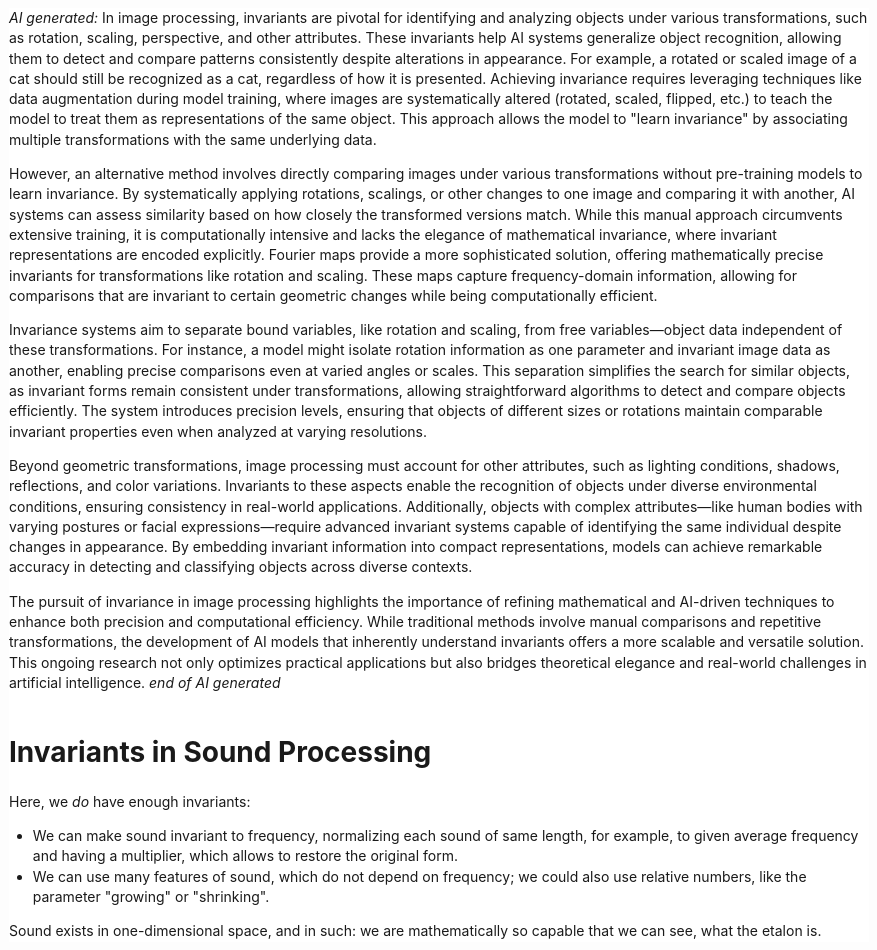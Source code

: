 _AI generated:_ In image processing, invariants are pivotal for identifying and analyzing objects under various transformations, such as rotation, scaling, perspective, and other attributes. These invariants help AI systems generalize object recognition, allowing them to detect and compare patterns consistently despite alterations in appearance. For example, a rotated or scaled image of a cat should still be recognized as a cat, regardless of how it is presented. Achieving invariance requires leveraging techniques like data augmentation during model training, where images are systematically altered (rotated, scaled, flipped, etc.) to teach the model to treat them as representations of the same object. This approach allows the model to "learn invariance" by associating multiple transformations with the same underlying data.

However, an alternative method involves directly comparing images under various transformations without pre-training models to learn invariance. By systematically applying rotations, scalings, or other changes to one image and comparing it with another, AI systems can assess similarity based on how closely the transformed versions match. While this manual approach circumvents extensive training, it is computationally intensive and lacks the elegance of mathematical invariance, where invariant representations are encoded explicitly. Fourier maps provide a more sophisticated solution, offering mathematically precise invariants for transformations like rotation and scaling. These maps capture frequency-domain information, allowing for comparisons that are invariant to certain geometric changes while being computationally efficient.

Invariance systems aim to separate bound variables, like rotation and scaling, from free variables—object data independent of these transformations. For instance, a model might isolate rotation information as one parameter and invariant image data as another, enabling precise comparisons even at varied angles or scales. This separation simplifies the search for similar objects, as invariant forms remain consistent under transformations, allowing straightforward algorithms to detect and compare objects efficiently. The system introduces precision levels, ensuring that objects of different sizes or rotations maintain comparable invariant properties even when analyzed at varying resolutions.

Beyond geometric transformations, image processing must account for other attributes, such as lighting conditions, shadows, reflections, and color variations. Invariants to these aspects enable the recognition of objects under diverse environmental conditions, ensuring consistency in real-world applications. Additionally, objects with complex attributes—like human bodies with varying postures or facial expressions—require advanced invariant systems capable of identifying the same individual despite changes in appearance. By embedding invariant information into compact representations, models can achieve remarkable accuracy in detecting and classifying objects across diverse contexts.

The pursuit of invariance in image processing highlights the importance of refining mathematical and AI-driven techniques to enhance both precision and computational efficiency. While traditional methods involve manual comparisons and repetitive transformations, the development of AI models that inherently understand invariants offers a more scalable and versatile solution. This ongoing research not only optimizes practical applications but also bridges theoretical elegance and real-world challenges in artificial intelligence. _end of AI generated_

# Invariants in Sound Processing

Here, we _do_ have enough invariants:
- We can make sound invariant to frequency, normalizing each sound of same length, for example, to given average frequency and having a multiplier, which allows to restore the original form.
- We can use many features of sound, which do not depend on frequency; we could also use relative numbers, like the parameter "growing" or "shrinking".

Sound exists in one-dimensional space, and in such: we are mathematically so capable that we can see, what the etalon is.
